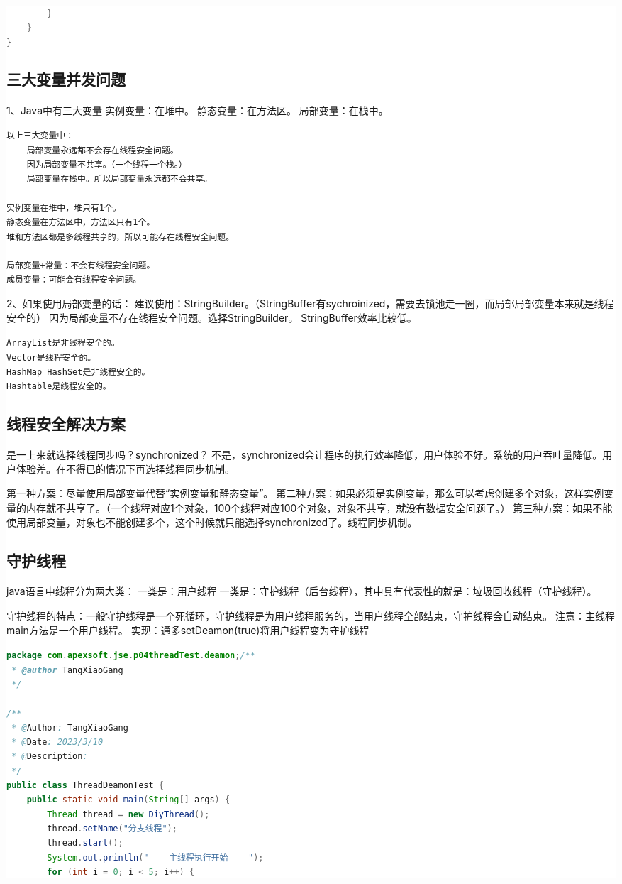 ```java
        }
    }
}

```
## 三大变量并发问题
1、Java中有三大变量
	实例变量：在堆中。
	静态变量：在方法区。
	局部变量：在栈中。

	以上三大变量中：
		局部变量永远都不会存在线程安全问题。
		因为局部变量不共享。（一个线程一个栈。）
		局部变量在栈中。所以局部变量永远都不会共享。
	
	实例变量在堆中，堆只有1个。
	静态变量在方法区中，方法区只有1个。
	堆和方法区都是多线程共享的，所以可能存在线程安全问题。
	
	局部变量+常量：不会有线程安全问题。
	成员变量：可能会有线程安全问题。
2、如果使用局部变量的话：
	建议使用：StringBuilder。（StringBuffer有sychroinized，需要去锁池走一圈，而局部局部变量本来就是线程安全的）
	因为局部变量不存在线程安全问题。选择StringBuilder。
	StringBuffer效率比较低。

	ArrayList是非线程安全的。
	Vector是线程安全的。
	HashMap HashSet是非线程安全的。
	Hashtable是线程安全的。
## 线程安全解决方案
是一上来就选择线程同步吗？synchronized？
不是，synchronized会让程序的执行效率降低，用户体验不好。系统的用户吞吐量降低。用户体验差。在不得已的情况下再选择线程同步机制。
	
第一种方案：尽量使用局部变量代替“实例变量和静态变量”。
第二种方案：如果必须是实例变量，那么可以考虑创建多个对象，这样实例变量的内存就不共享了。（一个线程对应1个对象，100个线程对应100个对象，对象不共享，就没有数据安全问题了。）
第三种方案：如果不能使用局部变量，对象也不能创建多个，这个时候就只能选择synchronized了。线程同步机制。
## 守护线程
java语言中线程分为两大类：
一类是：用户线程
一类是：守护线程（后台线程），其中具有代表性的就是：垃圾回收线程（守护线程）。

守护线程的特点：一般守护线程是一个死循环，守护线程是为用户线程服务的，当用户线程全部结束，守护线程会自动结束。
注意：主线程main方法是一个用户线程。
实现：通多setDeamon(true)将用户线程变为守护线程
```java
package com.apexsoft.jse.p04threadTest.deamon;/**
 * @author TangXiaoGang
 */

/**
 * @Author: TangXiaoGang
 * @Date: 2023/3/10
 * @Description:
 */
public class ThreadDeamonTest {
    public static void main(String[] args) {
        Thread thread = new DiyThread();
        thread.setName("分支线程");
        thread.start();
        System.out.println("----主线程执行开始----");
        for (int i = 0; i < 5; i++) {
```